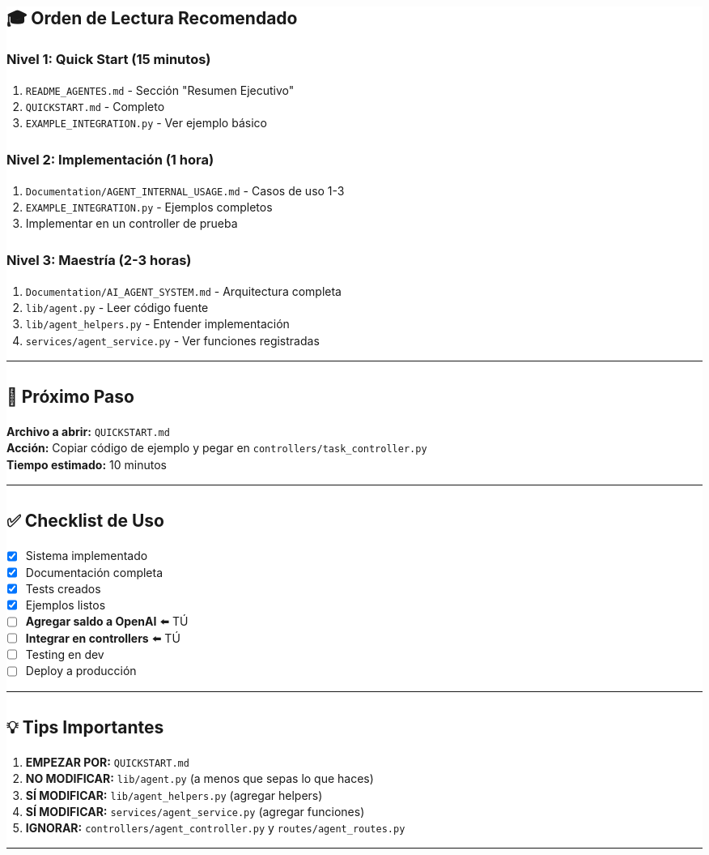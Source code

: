 ## 🎓 Orden de Lectura Recomendado

### Nivel 1: Quick Start (15 minutos)
1. `README_AGENTES.md` - Sección "Resumen Ejecutivo"
2. `QUICKSTART.md` - Completo
3. `EXAMPLE_INTEGRATION.py` - Ver ejemplo básico

### Nivel 2: Implementación (1 hora)
1. `Documentation/AGENT_INTERNAL_USAGE.md` - Casos de uso 1-3
2. `EXAMPLE_INTEGRATION.py` - Ejemplos completos
3. Implementar en un controller de prueba

### Nivel 3: Maestría (2-3 horas)
1. `Documentation/AI_AGENT_SYSTEM.md` - Arquitectura completa
2. `lib/agent.py` - Leer código fuente
3. `lib/agent_helpers.py` - Entender implementación
4. `services/agent_service.py` - Ver funciones registradas

---

## 🚀 Próximo Paso

**Archivo a abrir:** `QUICKSTART.md`  
**Acción:** Copiar código de ejemplo y pegar en `controllers/task_controller.py`  
**Tiempo estimado:** 10 minutos

---

## ✅ Checklist de Uso

- [x] Sistema implementado
- [x] Documentación completa
- [x] Tests creados
- [x] Ejemplos listos
- [ ] **Agregar saldo a OpenAI** ⬅️ TÚ
- [ ] **Integrar en controllers** ⬅️ TÚ
- [ ] Testing en dev
- [ ] Deploy a producción

---

## 💡 Tips Importantes

1. **EMPEZAR POR:** `QUICKSTART.md`
2. **NO MODIFICAR:** `lib/agent.py` (a menos que sepas lo que haces)
3. **SÍ MODIFICAR:** `lib/agent_helpers.py` (agregar helpers)
4. **SÍ MODIFICAR:** `services/agent_service.py` (agregar funciones)
5. **IGNORAR:** `controllers/agent_controller.py` y `routes/agent_routes.py`

---
